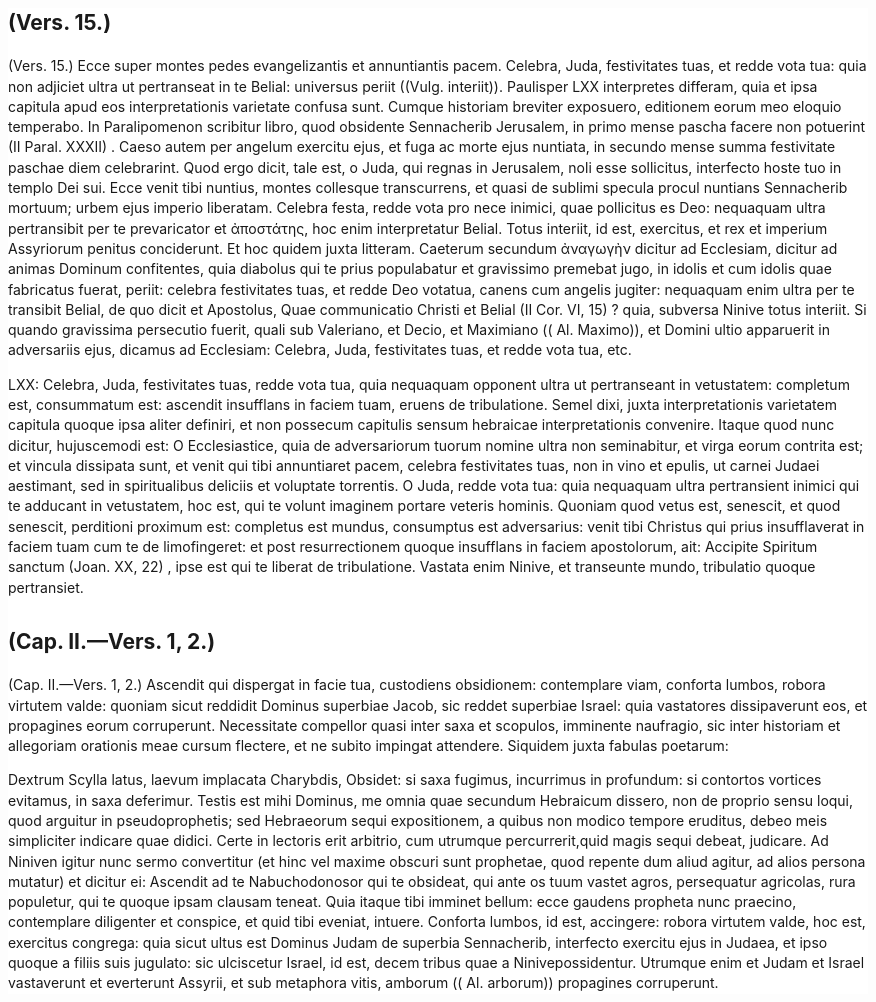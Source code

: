 <h2 id='tocuniq18'>(Vers. 15.)</h2>

(Vers. 15.) Ecce super montes pedes evangelizantis et annuntiantis pacem. Celebra, Juda, festivitates  tuas, et redde vota tua: quia non adjiciet ultra ut pertranseat in te Belial: universus periit ((Vulg. interiit)). Paulisper LXX interpretes differam, quia et ipsa capitula apud eos interpretationis varietate confusa sunt. Cumque historiam breviter exposuero, editionem eorum meo eloquio temperabo. In Paralipomenon scribitur libro, quod obsidente Sennacherib Jerusalem, in primo mense pascha facere non potuerint  (II Paral. XXXII) . Caeso autem per angelum exercitu ejus, et fuga ac morte ejus nuntiata, in secundo mense summa festivitate paschae diem celebrarint. Quod ergo dicit, tale est, o Juda, qui regnas in Jerusalem, noli esse sollicitus, interfecto hoste tuo in templo Dei sui. Ecce venit tibi nuntius, montes collesque transcurrens, et quasi de sublimi specula procul nuntians Sennacherib mortuum; urbem ejus imperio liberatam. Celebra festa, redde vota pro nece inimici, quae pollicitus es Deo: nequaquam ultra pertransibit per te prevaricator et ἀποστάτης, hoc enim interpretatur Belial. Totus interiit, id est, exercitus, et rex et imperium Assyriorum penitus conciderunt. Et hoc quidem juxta litteram. Caeterum secundum ἀναγωγὴν dicitur ad Ecclesiam, dicitur ad animas Dominum confitentes, quia diabolus qui te prius populabatur et gravissimo premebat jugo, in idolis et cum idolis quae fabricatus fuerat, periit: celebra festivitates tuas, et redde Deo votatua, canens cum angelis jugiter: nequaquam enim ultra per te transibit Belial, de quo dicit et Apostolus, Quae communicatio Christi et Belial  (II Cor. VI, 15) ? quia, subversa Ninive    totus interiit. Si quando gravissima persecutio fuerit, quali sub Valeriano, et Decio, et Maximiano (( Al. Maximo)), et Domini ultio apparuerit in adversariis ejus, dicamus ad Ecclesiam: Celebra, Juda, festivitates tuas, et redde vota tua, etc.

LXX: Celebra, Juda, festivitates tuas, redde vota tua, quia nequaquam opponent ultra ut pertranseant in vetustatem: completum est, consummatum est: ascendit insufflans in faciem tuam, eruens de tribulatione.  Semel dixi, juxta interpretationis varietatem capitula quoque ipsa aliter definiri, et non possecum capitulis sensum hebraicae interpretationis convenire. Itaque quod nunc dicitur, hujuscemodi est: O Ecclesiastice, quia de adversariorum tuorum nomine ultra non seminabitur, et virga eorum contrita est; et vincula dissipata sunt, et venit qui tibi annuntiaret pacem, celebra festivitates tuas, non in vino et epulis, ut carnei Judaei aestimant, sed in spiritualibus deliciis et voluptate torrentis. O Juda, redde vota tua: quia nequaquam ultra pertransient inimici qui te adducant in vetustatem, hoc est, qui te volunt imaginem portare veteris hominis. Quoniam quod vetus est, senescit, et quod senescit, perditioni proximum est: completus est mundus, consumptus est adversarius: venit tibi Christus qui prius insufflaverat in faciem tuam cum te de limofingeret: et post resurrectionem quoque insufflans in faciem apostolorum, ait: Accipite Spiritum sanctum  (Joan. XX, 22) , ipse est qui te liberat de tribulatione. Vastata enim Ninive, et transeunte mundo, tribulatio quoque pertransiet.

<h2 id='tocuniq19'>(Cap. II.—Vers. 1, 2.)</h2>

(Cap. II.—Vers. 1, 2.) Ascendit qui dispergat  in facie tua, custodiens obsidionem: contemplare viam, conforta lumbos, robora virtutem valde:  quoniam sicut reddidit Dominus superbiae Jacob, sic reddet superbiae Israel: quia vastatores dissipaverunt eos, et propagines eorum corruperunt.  Necessitate compellor quasi inter saxa et scopulos, imminente naufragio, sic inter historiam et allegoriam orationis meae cursum flectere, et ne subito impingat attendere. Siquidem juxta fabulas poetarum:

Dextrum Scylla latus, laevum implacata Charybdis, Obsidet: si saxa fugimus, incurrimus in    profundum: si contortos vortices evitamus, in saxa deferimur. Testis est mihi Dominus, me omnia quae secundum Hebraicum dissero, non de proprio sensu loqui, quod arguitur in pseudoprophetis; sed Hebraeorum sequi expositionem, a quibus non modico tempore eruditus, debeo meis simpliciter indicare quae didici. Certe in lectoris erit arbitrio, cum utrumque percurrerit,quid magis sequi debeat, judicare. Ad Niniven igitur nunc sermo convertitur (et hinc vel maxime obscuri sunt prophetae, quod repente dum aliud agitur, ad alios persona mutatur) et dicitur ei: Ascendit ad te Nabuchodonosor qui te obsideat, qui ante os tuum vastet agros, persequatur agricolas, rura populetur, qui te quoque ipsam clausam teneat. Quia itaque tibi imminet bellum: ecce gaudens propheta nunc praecino, contemplare diligenter et conspice, et quid tibi eveniat, intuere. Conforta lumbos, id est, accingere: robora virtutem valde, hoc est, exercitus congrega: quia sicut ultus est Dominus Judam de superbia Sennacherib, interfecto exercitu ejus in Judaea, et ipso quoque a filiis suis jugulato: sic ulciscetur Israel, id est, decem tribus quae a Ninivepossidentur. Utrumque enim et Judam et Israel vastaverunt et everterunt Assyrii, et sub metaphora vitis, amborum (( Al. arborum)) propagines corruperunt.
